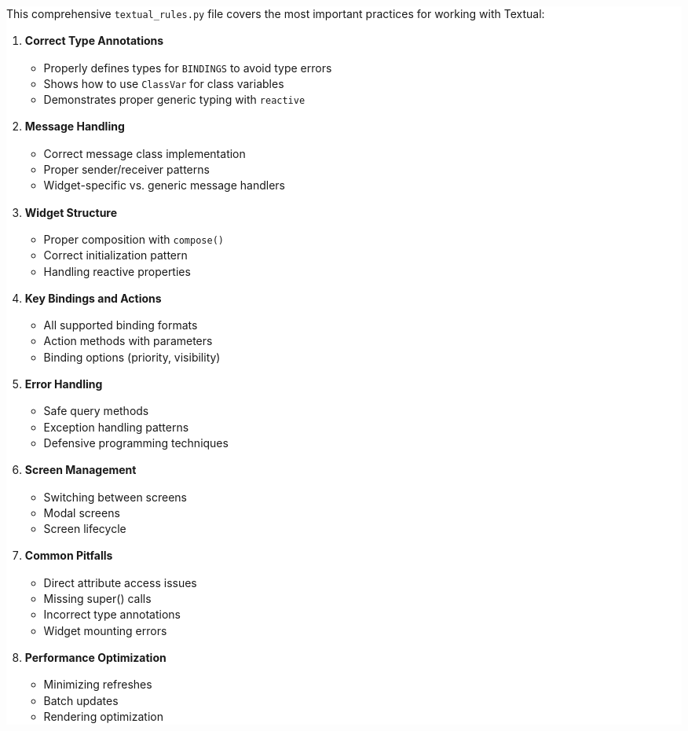 This comprehensive `textual_rules.py` file covers the most important practices for working with Textual:

1. **Correct Type Annotations**
   - Properly defines types for `BINDINGS` to avoid type errors
   - Shows how to use `ClassVar` for class variables
   - Demonstrates proper generic typing with `reactive`

2. **Message Handling**
   - Correct message class implementation
   - Proper sender/receiver patterns
   - Widget-specific vs. generic message handlers

3. **Widget Structure**
   - Proper composition with `compose()`
   - Correct initialization pattern
   - Handling reactive properties

4. **Key Bindings and Actions**
   - All supported binding formats
   - Action methods with parameters
   - Binding options (priority, visibility)

5. **Error Handling**
   - Safe query methods
   - Exception handling patterns
   - Defensive programming techniques

6. **Screen Management**
   - Switching between screens
   - Modal screens
   - Screen lifecycle

7. **Common Pitfalls**
   - Direct attribute access issues
   - Missing super() calls
   - Incorrect type annotations
   - Widget mounting errors

8. **Performance Optimization**
   - Minimizing refreshes
   - Batch updates
   - Rendering optimization
